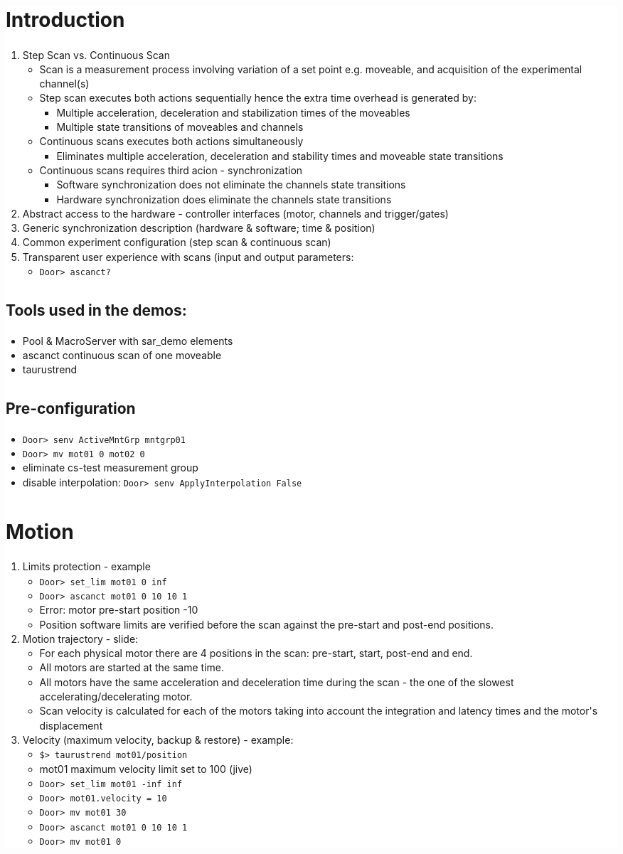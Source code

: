 # Introduction

1. Step Scan vs. Continuous Scan
    * Scan is a measurement process involving variation of a set point
      e.g. moveable, and acquisition of the experimental channel(s)
    * Step scan executes both actions sequentially hence the extra time
      overhead is generated by:
        * Multiple acceleration, deceleration and stabilization times
          of the moveables
        * Multiple state transitions of moveables and channels
    * Continuous scans executes both actions simultaneously
        * Eliminates multiple acceleration, deceleration and stability
          times and moveable state transitions
    * Continuous scans requires third acion - synchronization
        * Software synchronization does not eliminate the channels state
          transitions
        * Hardware synchronization does eliminate the channels state
          transitions
2. Abstract access to the hardware - controller interfaces (motor, channels
   and trigger/gates)
3. Generic synchronization description (hardware & software; time & position)
4. Common experiment configuration (step scan & continuous scan)
5. Transparent user experience with scans (input and output parameters:
    * `Door> ascanct?`

## Tools used in the demos:
* Pool & MacroServer with sar_demo elements
* ascanct continuous scan of one moveable
* taurustrend

## Pre-configuration
* `Door> senv ActiveMntGrp mntgrp01`
* `Door> mv mot01 0 mot02 0`
* eliminate cs-test measurement group
* disable interpolation: `Door> senv ApplyInterpolation False`

# Motion

1. Limits protection - example
    * `Door> set_lim mot01 0 inf`
    * `Door> ascanct mot01 0 10 10 1`
    * Error: motor pre-start position -10
    * Position software limits are verified before the scan against the
      pre-start and post-end positions.
2. Motion trajectory - slide:
    * For each physical motor there are 4 positions in the scan: pre-start,
      start, post-end and end.
    * All motors are started at the same time.
    * All motors have the same acceleration and deceleration time during the
      scan - the one of the slowest accelerating/decelerating motor.
    * Scan velocity is calculated for each of the motors taking into account the
      integration and latency times and the motor's displacement
3. Velocity (maximum velocity, backup & restore) - example:
    * `$> taurustrend mot01/position`
    * mot01 maximum velocity limit set to 100 (jive)
    * `Door> set_lim mot01 -inf inf`
    * `Door> mot01.velocity = 10`
    * `Door> mv mot01 30`
    * `Door> ascanct mot01 0 10 10 1`
    * `Door> mv mot01 0`